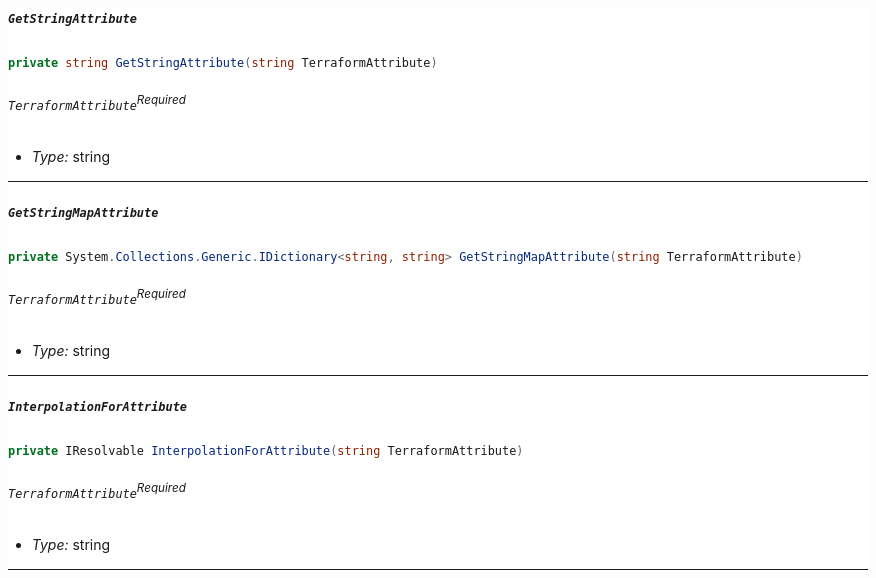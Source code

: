 
##### `GetStringAttribute` <a name="GetStringAttribute" id="@cdktf/provider-opentelekomcloud.dataOpentelekomcloudRmsResourceTagsV1.DataOpentelekomcloudRmsResourceTagsV1.getStringAttribute"></a>

```csharp
private string GetStringAttribute(string TerraformAttribute)
```

###### `TerraformAttribute`<sup>Required</sup> <a name="TerraformAttribute" id="@cdktf/provider-opentelekomcloud.dataOpentelekomcloudRmsResourceTagsV1.DataOpentelekomcloudRmsResourceTagsV1.getStringAttribute.parameter.terraformAttribute"></a>

- *Type:* string

---

##### `GetStringMapAttribute` <a name="GetStringMapAttribute" id="@cdktf/provider-opentelekomcloud.dataOpentelekomcloudRmsResourceTagsV1.DataOpentelekomcloudRmsResourceTagsV1.getStringMapAttribute"></a>

```csharp
private System.Collections.Generic.IDictionary<string, string> GetStringMapAttribute(string TerraformAttribute)
```

###### `TerraformAttribute`<sup>Required</sup> <a name="TerraformAttribute" id="@cdktf/provider-opentelekomcloud.dataOpentelekomcloudRmsResourceTagsV1.DataOpentelekomcloudRmsResourceTagsV1.getStringMapAttribute.parameter.terraformAttribute"></a>

- *Type:* string

---

##### `InterpolationForAttribute` <a name="InterpolationForAttribute" id="@cdktf/provider-opentelekomcloud.dataOpentelekomcloudRmsResourceTagsV1.DataOpentelekomcloudRmsResourceTagsV1.interpolationForAttribute"></a>

```csharp
private IResolvable InterpolationForAttribute(string TerraformAttribute)
```

###### `TerraformAttribute`<sup>Required</sup> <a name="TerraformAttribute" id="@cdktf/provider-opentelekomcloud.dataOpentelekomcloudRmsResourceTagsV1.DataOpentelekomcloudRmsResourceTagsV1.interpolationForAttribute.parameter.terraformAttribute"></a>

- *Type:* string

---